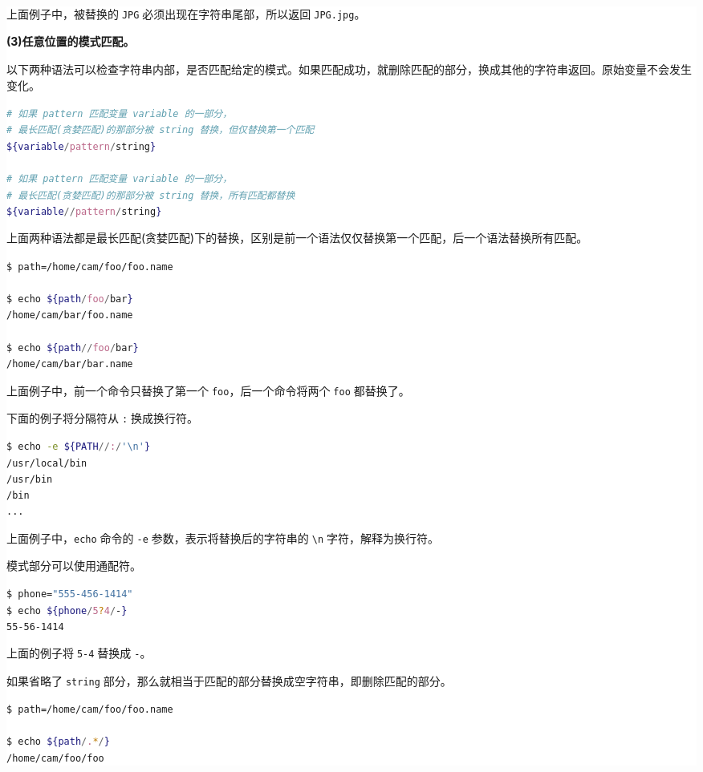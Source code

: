 上面例子中，被替换的 `JPG` 必须出现在字符串尾部，所以返回 `JPG.jpg`。

**(3)任意位置的模式匹配。**

以下两种语法可以检查字符串内部，是否匹配给定的模式。如果匹配成功，就删除匹配的部分，换成其他的字符串返回。原始变量不会发生变化。

```bash
# 如果 pattern 匹配变量 variable 的一部分，
# 最长匹配(贪婪匹配)的那部分被 string 替换，但仅替换第一个匹配
${variable/pattern/string}

# 如果 pattern 匹配变量 variable 的一部分，
# 最长匹配(贪婪匹配)的那部分被 string 替换，所有匹配都替换
${variable//pattern/string}
```

上面两种语法都是最长匹配(贪婪匹配)下的替换，区别是前一个语法仅仅替换第一个匹配，后一个语法替换所有匹配。

```bash
$ path=/home/cam/foo/foo.name

$ echo ${path/foo/bar}
/home/cam/bar/foo.name

$ echo ${path//foo/bar}
/home/cam/bar/bar.name
```

上面例子中，前一个命令只替换了第一个 `foo`，后一个命令将两个 `foo` 都替换了。

下面的例子将分隔符从 `:` 换成换行符。

```bash
$ echo -e ${PATH//:/'\n'}
/usr/local/bin
/usr/bin
/bin
...
```

上面例子中，`echo` 命令的 `-e` 参数，表示将替换后的字符串的 `\n` 字符，解释为换行符。

模式部分可以使用通配符。

```bash
$ phone="555-456-1414"
$ echo ${phone/5?4/-}
55-56-1414
```

上面的例子将 `5-4` 替换成 `-`。

如果省略了 `string` 部分，那么就相当于匹配的部分替换成空字符串，即删除匹配的部分。

```bash
$ path=/home/cam/foo/foo.name

$ echo ${path/.*/}
/home/cam/foo/foo
```
